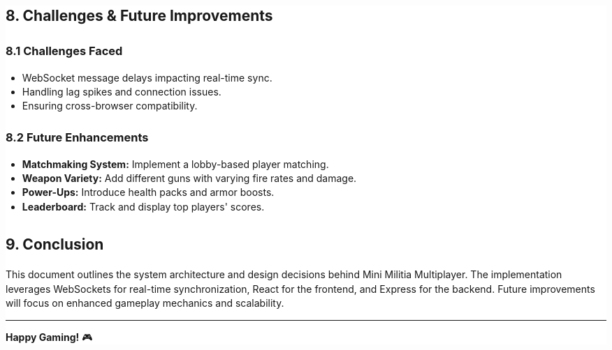 ## **8. Challenges & Future Improvements**

### **8.1 Challenges Faced**

- WebSocket message delays impacting real-time sync.
- Handling lag spikes and connection issues.
- Ensuring cross-browser compatibility.

### **8.2 Future Enhancements**

- **Matchmaking System:** Implement a lobby-based player matching.
- **Weapon Variety:** Add different guns with varying fire rates and damage.
- **Power-Ups:** Introduce health packs and armor boosts.
- **Leaderboard:** Track and display top players' scores.

## **9. Conclusion**

This document outlines the system architecture and design decisions behind Mini Militia Multiplayer. The implementation leverages WebSockets for real-time synchronization, React for the frontend, and Express for the backend. Future improvements will focus on enhanced gameplay mechanics and scalability.

---

**Happy Gaming!** 🎮

